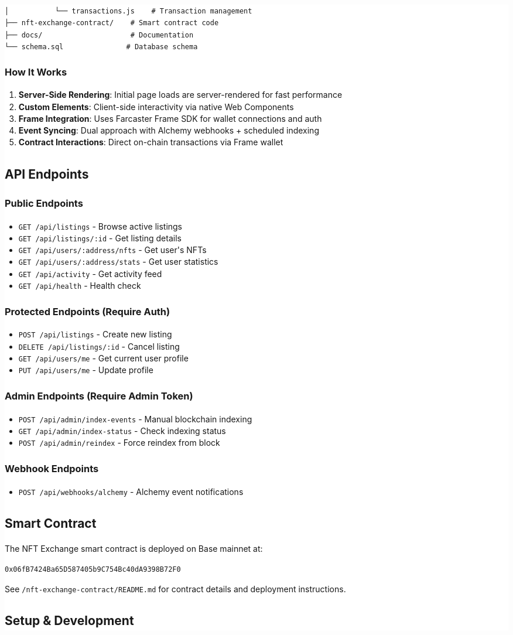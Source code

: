 ```
│           └── transactions.js    # Transaction management
├── nft-exchange-contract/    # Smart contract code
├── docs/                     # Documentation
└── schema.sql               # Database schema
```

### How It Works

1. **Server-Side Rendering**: Initial page loads are server-rendered for fast performance
2. **Custom Elements**: Client-side interactivity via native Web Components
3. **Frame Integration**: Uses Farcaster Frame SDK for wallet connections and auth
4. **Event Syncing**: Dual approach with Alchemy webhooks + scheduled indexing
5. **Contract Interactions**: Direct on-chain transactions via Frame wallet

## API Endpoints

### Public Endpoints

- `GET /api/listings` - Browse active listings
- `GET /api/listings/:id` - Get listing details
- `GET /api/users/:address/nfts` - Get user's NFTs
- `GET /api/users/:address/stats` - Get user statistics
- `GET /api/activity` - Get activity feed
- `GET /api/health` - Health check

### Protected Endpoints (Require Auth)

- `POST /api/listings` - Create new listing
- `DELETE /api/listings/:id` - Cancel listing
- `GET /api/users/me` - Get current user profile
- `PUT /api/users/me` - Update profile

### Admin Endpoints (Require Admin Token)

- `POST /api/admin/index-events` - Manual blockchain indexing
- `GET /api/admin/index-status` - Check indexing status
- `POST /api/admin/reindex` - Force reindex from block

### Webhook Endpoints

- `POST /api/webhooks/alchemy` - Alchemy event notifications

## Smart Contract

The NFT Exchange smart contract is deployed on Base mainnet at:
```
0x06fB7424Ba65D587405b9C754Bc40dA9398B72F0
```

See `/nft-exchange-contract/README.md` for contract details and deployment instructions.

## Setup & Development
